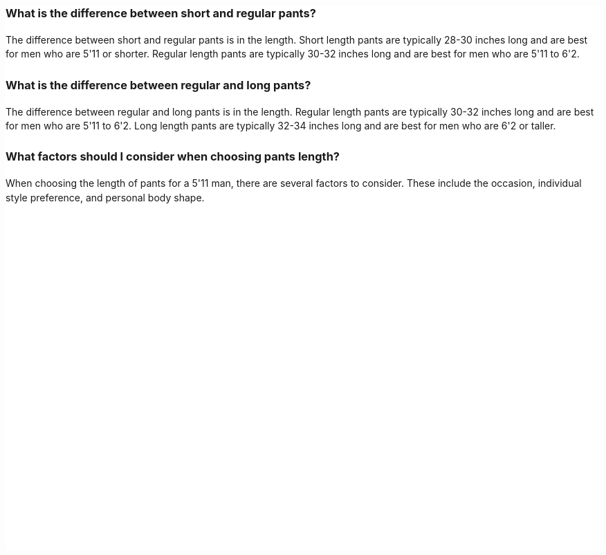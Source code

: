 <h3>What is the difference between short and regular pants?</h3>

The difference between short and regular pants is in the length. Short length pants are typically 28-30 inches long and are best for men who are 5'11 or shorter. Regular length pants are typically 30-32 inches long and are best for men who are 5'11 to 6'2. 

<h3>What is the difference between regular and long pants?</h3>

The difference between regular and long pants is in the length. Regular length pants are typically 30-32 inches long and are best for men who are 5'11 to 6'2. Long length pants are typically 32-34 inches long and are best for men who are 6'2 or taller. 

<h3>What factors should I consider when choosing pants length?</h3>

When choosing the length of pants for a 5'11 man, there are several factors to consider. These include the occasion, individual style preference, and personal body shape.

<div style="position: relative; padding-bottom: 56.25%; overflow: hidden"><iframe src="https://www.youtube.com/embed/IR9EdmY_mjI" frameborder="0" allow="accelerometer; autoplay; clipboard-write; encrypted-media; gyroscope; picture-in-picture; web-share" allowfullscreen style="position: absolute; top: 0; left: 0; width: 100%; height: 100%;"></iframe>
</div>